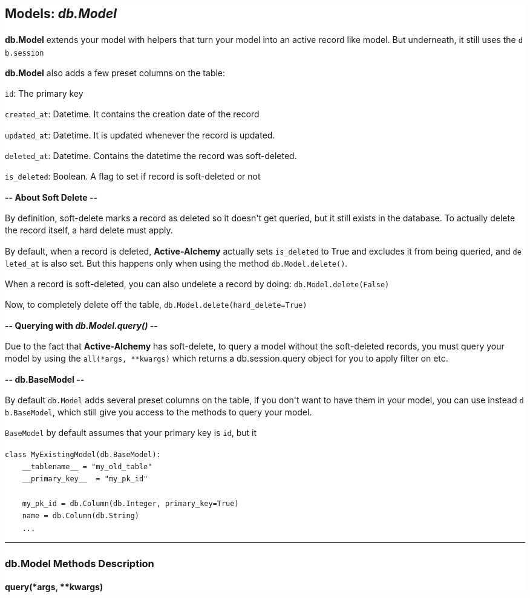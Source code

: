 
## Models: *db.Model*

**db.Model** extends your model with helpers that turn your model into an active record like model. But underneath, it still uses the ``db.session`` 

**db.Model** also adds a few preset columns on the table: 

``id``: The primary key

``created_at``: Datetime. It contains the creation date of the record

``updated_at``: Datetime. It is updated whenever the record is updated.

``deleted_at``: Datetime. Contains the datetime the record was soft-deleted. 

``is_deleted``: Boolean. A flag to set if record is soft-deleted or not

**-- About Soft Delete --**

By definition, soft-delete marks a record as deleted so it doesn't get queried, but it still exists in the database. To actually delete the record itself, a hard delete must apply. 

By default, when a record is deleted, **Active-Alchemy** actually sets ``is_deleted`` to True and excludes it from being queried, and ``deleted_at`` is also set. But this happens only when using the method ``db.Model.delete()``.

When a record is soft-deleted, you can also undelete a record by doing: ``db.Model.delete(False)``

Now, to completely delete off the table, ``db.Model.delete(hard_delete=True)``   


**-- Querying with *db.Model.query()* --**

Due to the fact that **Active-Alchemy** has soft-delete, to query a model without the soft-deleted records, you must query your model by using the ``all(*args, **kwargs)`` which returns a db.session.query object for you to apply filter on etc.


**-- db.BaseModel --**

By default ``db.Model`` adds several preset columns on the table, if you don't want to have them in your model, you can use instead ``db.BaseModel``, which still give you access to the methods to query your model.

``BaseModel`` by default assumes that your primary key is ``id``, but it 

    class MyExistingModel(db.BaseModel):
        __tablename__ = "my_old_table"
        __primary_key__  = "my_pk_id"
        
        my_pk_id = db.Column(db.Integer, primary_key=True)
        name = db.Column(db.String)
        ...

---


### db.Model Methods Description

**query(\*args, \*\*kwargs)**
